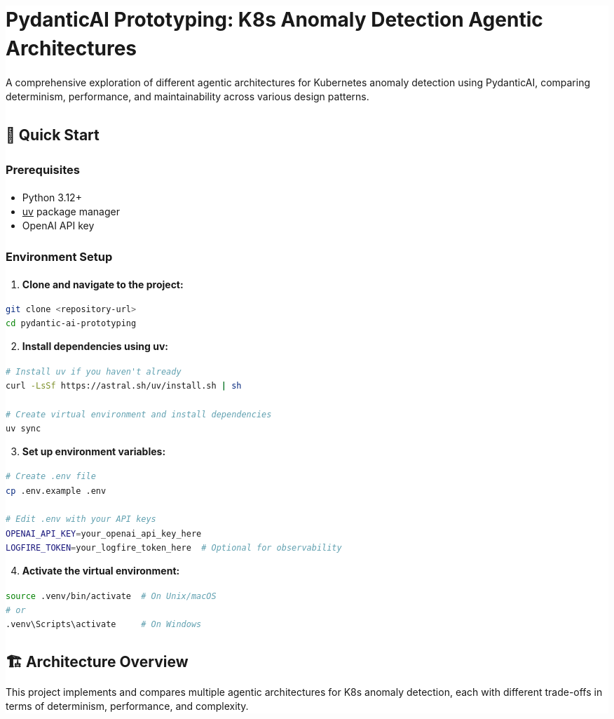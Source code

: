 # PydanticAI Prototyping: K8s Anomaly Detection Agentic Architectures

A comprehensive exploration of different agentic architectures for Kubernetes anomaly detection using PydanticAI, comparing determinism, performance, and maintainability across various design patterns.

## 🚀 Quick Start

### Prerequisites
- Python 3.12+
- [uv](https://github.com/astral-sh/uv) package manager
- OpenAI API key

### Environment Setup

1. **Clone and navigate to the project:**
```bash
git clone <repository-url>
cd pydantic-ai-prototyping
```

2. **Install dependencies using uv:**
```bash
# Install uv if you haven't already
curl -LsSf https://astral.sh/uv/install.sh | sh

# Create virtual environment and install dependencies
uv sync
```

3. **Set up environment variables:**
```bash
# Create .env file
cp .env.example .env

# Edit .env with your API keys
OPENAI_API_KEY=your_openai_api_key_here
LOGFIRE_TOKEN=your_logfire_token_here  # Optional for observability
```

4. **Activate the virtual environment:**
```bash
source .venv/bin/activate  # On Unix/macOS
# or
.venv\Scripts\activate     # On Windows
```

## 🏗️ Architecture Overview

This project implements and compares multiple agentic architectures for K8s anomaly detection, each with different trade-offs in terms of determinism, performance, and complexity.
